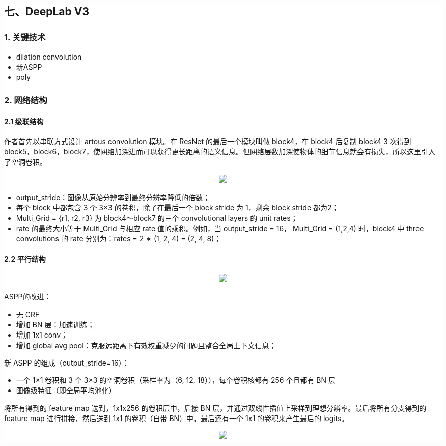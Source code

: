 ## 七、DeepLab V3

### 1. 关键技术

- dilation convolution
- 新ASPP
- poly

### 2. 网络结构

#### 2.1 级联结构

作者首先以串联方式设计 artous convolution 模块。在 ResNet 的最后一个模块叫做 block4，在 block4 后复制 block4 3 次得到 block5，block6，block7，使网络加深进而可以获得更长距离的语义信息。但网络层数加深使物体的细节信息就会有损失，所以这里引入了空洞卷积。

<center>

<img src="https://raw.githubusercontent.com/chiemon/chiemon.github.io/master/img/DeepLab/7.png">

</center>

- output_stride：图像从原始分辨率到最终分辨率降低的倍数；
- 每个 block 中都包含 3 个 3×3 的卷积，除了在最后一个 block stride 为 1，剩余 block stride 都为2；
- Multi_Grid = {r1, r2, r3} 为 block4～block7 的三个 convolutional layers 的 unit rates；
- rate 的最终大小等于 Multi_Grid 与相应 rate 值的乘积。例如，当 output_stride = 16， Multi_Grid = (1,2,4) 时，block4 中 three convolutions 的 rate 分别为：rates = 2 ∗ (1, 2, 4) = (2, 4, 8)；

#### 2.2 平行结构

<center>

<img src="https://raw.githubusercontent.com/chiemon/chiemon.github.io/master/img/DeepLab/8.png">

</center>

ASPP的改进：

- 无 CRF
- 增加 BN 层：加速训练；
- 增加 1x1 conv；
- 增加 global avg pool：克服远距离下有效权重减少的问题且整合全局上下文信息；

新 ASPP 的组成（output_stride=16）：

- 一个 1×1 卷积和 3 个 3×3 的空洞卷积（采样率为（6, 12, 18）），每个卷积核都有 256 个且都有 BN 层
- 图像级特征（即全局平均池化）

将所有得到的 feature map 送到，1x1x256 的卷积层中，后接 BN 层，并通过双线性插值上采样到理想分辨率。最后将所有分支得到的 feature map 进行拼接，然后送到 1x1 的卷积（自带 BN）中，最后还有一个 1x1 的卷积来产生最后的 logits。

<center>

<img src="https://raw.githubusercontent.com/chiemon/chiemon.github.io/master/img/DeepLab/9.png">

</center>
